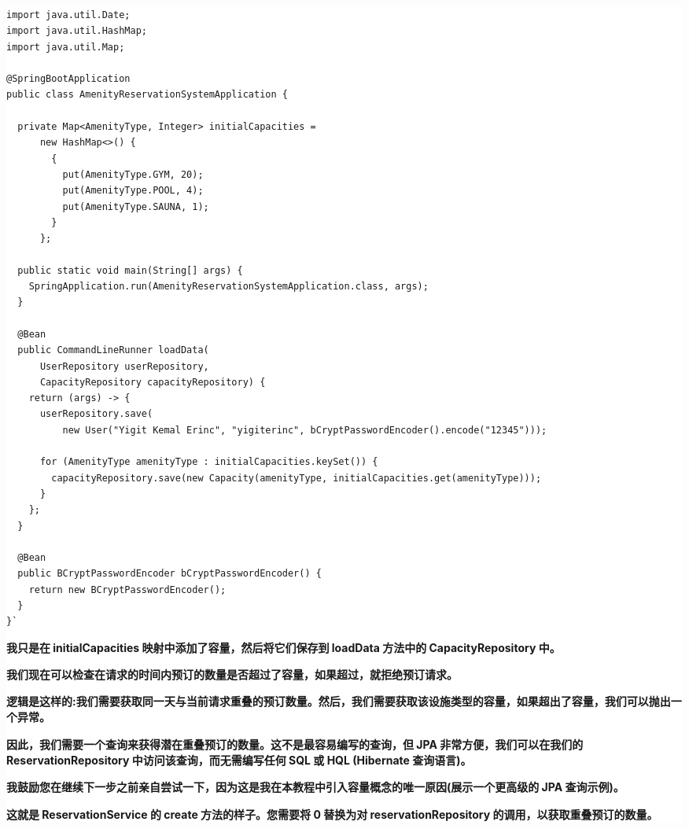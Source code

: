 ```
import java.util.Date;
import java.util.HashMap;
import java.util.Map;

@SpringBootApplication
public class AmenityReservationSystemApplication {

  private Map<AmenityType, Integer> initialCapacities =
      new HashMap<>() {
        {
          put(AmenityType.GYM, 20);
          put(AmenityType.POOL, 4);
          put(AmenityType.SAUNA, 1);
        }
      };

  public static void main(String[] args) {
    SpringApplication.run(AmenityReservationSystemApplication.class, args);
  }

  @Bean
  public CommandLineRunner loadData(
      UserRepository userRepository,
      CapacityRepository capacityRepository) {
    return (args) -> {
      userRepository.save(
          new User("Yigit Kemal Erinc", "yigiterinc", bCryptPasswordEncoder().encode("12345")));

      for (AmenityType amenityType : initialCapacities.keySet()) {
        capacityRepository.save(new Capacity(amenityType, initialCapacities.get(amenityType)));
      }
    };
  }

  @Bean
  public BCryptPasswordEncoder bCryptPasswordEncoder() {
    return new BCryptPasswordEncoder();
  }
}` 
```

**我只是在 **initialCapacities** 映射中添加了容量，然后将它们保存到 **loadData** 方法中的 **CapacityRepository** 中。**

**我们现在可以检查在请求的时间内预订的数量是否超过了容量，如果超过，就拒绝预订请求。**

**逻辑是这样的:我们需要获取同一天与当前请求重叠的预订数量。然后，我们需要获取该设施类型的容量，如果超出了容量，我们可以抛出一个异常。**

**因此，我们需要一个查询来获得潜在重叠预订的数量。这不是最容易编写的查询，但 JPA 非常方便，我们可以在我们的 **ReservationRepository** 中访问该查询，而无需编写任何 SQL 或 HQL (Hibernate 查询语言)。**

**我鼓励您在继续下一步之前亲自尝试一下，因为这是我在本教程中引入容量概念的唯一原因(展示一个更高级的 JPA 查询示例)。**

**这就是 **ReservationService** 的 create 方法的样子。您需要将 0 替换为对 reservationRepository 的调用，以获取重叠预订的数量。**
